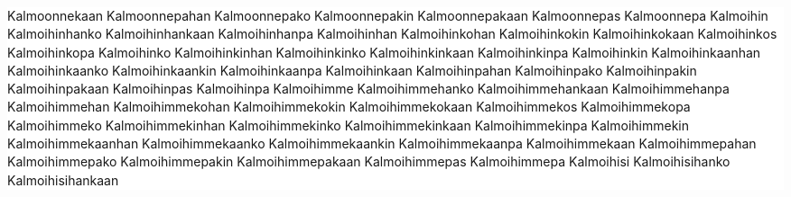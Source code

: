 Kalmoonnekaan
Kalmoonnepahan
Kalmoonnepako
Kalmoonnepakin
Kalmoonnepakaan
Kalmoonnepas
Kalmoonnepa
Kalmoihin
Kalmoihinhanko
Kalmoihinhankaan
Kalmoihinhanpa
Kalmoihinhan
Kalmoihinkohan
Kalmoihinkokin
Kalmoihinkokaan
Kalmoihinkos
Kalmoihinkopa
Kalmoihinko
Kalmoihinkinhan
Kalmoihinkinko
Kalmoihinkinkaan
Kalmoihinkinpa
Kalmoihinkin
Kalmoihinkaanhan
Kalmoihinkaanko
Kalmoihinkaankin
Kalmoihinkaanpa
Kalmoihinkaan
Kalmoihinpahan
Kalmoihinpako
Kalmoihinpakin
Kalmoihinpakaan
Kalmoihinpas
Kalmoihinpa
Kalmoihimme
Kalmoihimmehanko
Kalmoihimmehankaan
Kalmoihimmehanpa
Kalmoihimmehan
Kalmoihimmekohan
Kalmoihimmekokin
Kalmoihimmekokaan
Kalmoihimmekos
Kalmoihimmekopa
Kalmoihimmeko
Kalmoihimmekinhan
Kalmoihimmekinko
Kalmoihimmekinkaan
Kalmoihimmekinpa
Kalmoihimmekin
Kalmoihimmekaanhan
Kalmoihimmekaanko
Kalmoihimmekaankin
Kalmoihimmekaanpa
Kalmoihimmekaan
Kalmoihimmepahan
Kalmoihimmepako
Kalmoihimmepakin
Kalmoihimmepakaan
Kalmoihimmepas
Kalmoihimmepa
Kalmoihisi
Kalmoihisihanko
Kalmoihisihankaan